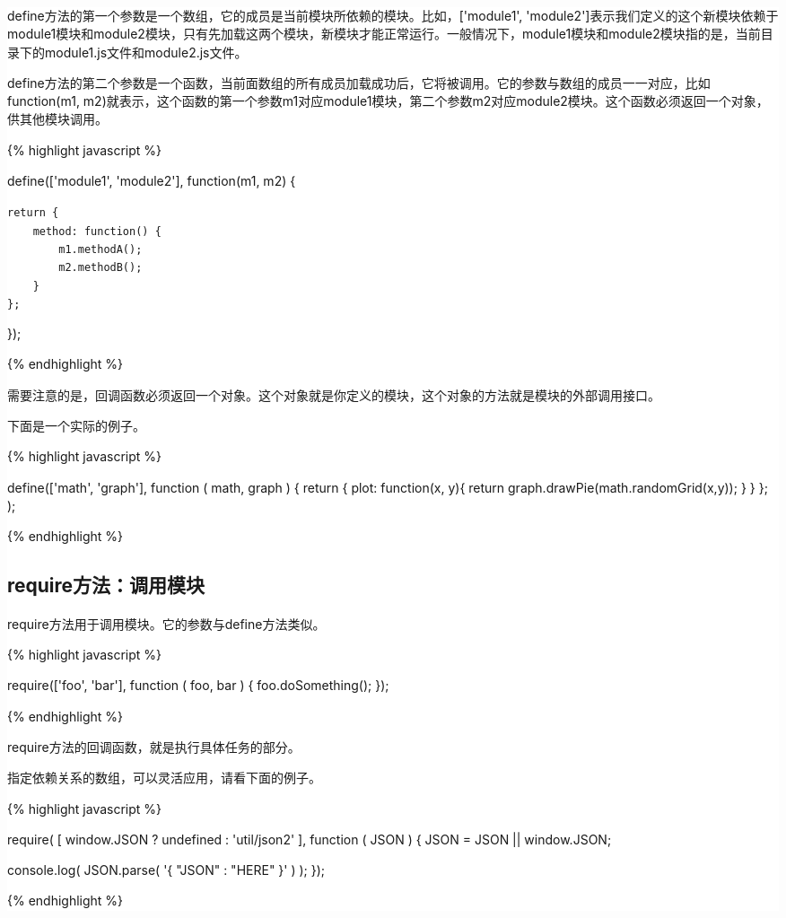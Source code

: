 define方法的第一个参数是一个数组，它的成员是当前模块所依赖的模块。比如，['module1', 'module2']表示我们定义的这个新模块依赖于module1模块和module2模块，只有先加载这两个模块，新模块才能正常运行。一般情况下，module1模块和module2模块指的是，当前目录下的module1.js文件和module2.js文件。

define方法的第二个参数是一个函数，当前面数组的所有成员加载成功后，它将被调用。它的参数与数组的成员一一对应，比如function(m1, m2)就表示，这个函数的第一个参数m1对应module1模块，第二个参数m2对应module2模块。这个函数必须返回一个对象，供其他模块调用。

{% highlight javascript %}

define(['module1', 'module2'], function(m1, m2) {

    return {
        method: function() {
            m1.methodA();
			m2.methodB();
        }
    };

});

{% endhighlight %}

需要注意的是，回调函数必须返回一个对象。这个对象就是你定义的模块，这个对象的方法就是模块的外部调用接口。

下面是一个实际的例子。

{% highlight javascript %}

define(['math', 'graph'], 
    function ( math, graph ) {
		return {
            plot: function(x, y){
                return graph.drawPie(math.randomGrid(x,y));
            }
        }
    };
);

{% endhighlight %}

## require方法：调用模块

require方法用于调用模块。它的参数与define方法类似。

{% highlight javascript %}

require(['foo', 'bar'], function ( foo, bar ) {
        foo.doSomething();
});

{% endhighlight %}

require方法的回调函数，就是执行具体任务的部分。

指定依赖关系的数组，可以灵活应用，请看下面的例子。

{% highlight javascript %}

require( [ window.JSON ? undefined : 'util/json2' ], function ( JSON ) {
  JSON = JSON || window.JSON;
 
  console.log( JSON.parse( '{ "JSON" : "HERE" }' ) );
});

{% endhighlight %}
